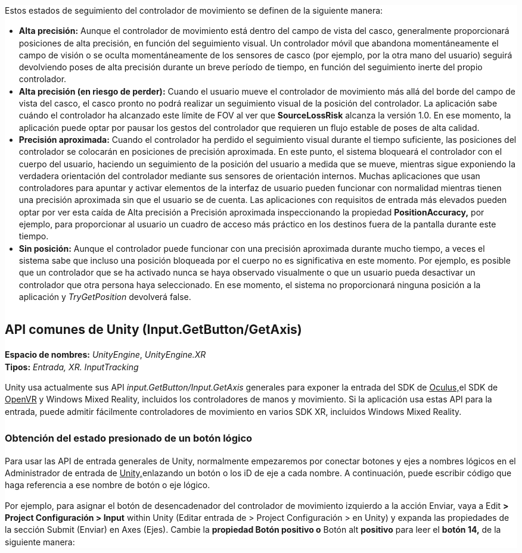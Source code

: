 Estos estados de seguimiento del controlador de movimiento se definen de la siguiente manera:
* **Alta precisión:** Aunque el controlador de movimiento está dentro del campo de vista del casco, generalmente proporcionará posiciones de alta precisión, en función del seguimiento visual. Un controlador móvil que abandona momentáneamente el campo de visión o se oculta momentáneamente de los sensores de casco (por ejemplo, por la otra mano del usuario) seguirá devolviendo poses de alta precisión durante un breve período de tiempo, en función del seguimiento inerte del propio controlador.
* **Alta precisión (en riesgo de perder):** Cuando el usuario mueve el controlador de movimiento más allá del borde del campo de vista del casco, el casco pronto no podrá realizar un seguimiento visual de la posición del controlador. La aplicación sabe cuándo el controlador ha alcanzado este límite de FOV al ver que **SourceLossRisk** alcanza la versión 1.0. En ese momento, la aplicación puede optar por pausar los gestos del controlador que requieren un flujo estable de poses de alta calidad.
* **Precisión aproximada:** Cuando el controlador ha perdido el seguimiento visual durante el tiempo suficiente, las posiciones del controlador se colocarán en posiciones de precisión aproximada. En este punto, el sistema bloqueará el controlador con el cuerpo del usuario, haciendo un seguimiento de la posición del usuario a medida que se mueve, mientras sigue exponiendo la verdadera orientación del controlador mediante sus sensores de orientación internos. Muchas aplicaciones que usan controladores para apuntar y activar elementos de la interfaz de usuario pueden funcionar con normalidad mientras tienen una precisión aproximada sin que el usuario se de cuenta. Las aplicaciones con requisitos de entrada  más elevados pueden optar por ver esta caída de Alta precisión a Precisión aproximada inspeccionando la propiedad **PositionAccuracy,** por ejemplo, para proporcionar al usuario un cuadro de acceso más práctico en los destinos fuera de la pantalla durante este tiempo. 
* **Sin posición:** Aunque el controlador puede funcionar con una precisión aproximada durante mucho tiempo, a veces el sistema sabe que incluso una posición bloqueada por el cuerpo no es significativa en este momento. Por ejemplo, es posible que un controlador que se ha activado nunca se haya observado visualmente o que un usuario pueda desactivar un controlador que otra persona haya seleccionado. En ese momento, el sistema no proporcionará ninguna posición a la aplicación y *TryGetPosition* devolverá false.

## <a name="common-unity-apis-inputgetbuttongetaxis"></a>API comunes de Unity (Input.GetButton/GetAxis)

**Espacio de nombres:** *UnityEngine*, *UnityEngine.XR*<br>
**Tipos:** *Entrada,* *XR. InputTracking*

Unity usa actualmente sus API *input.GetButton/Input.GetAxis* generales para exponer la entrada del SDK de [Oculus,](https://docs.unity3d.com/Manual/OculusControllers.html)el SDK de [OpenVR](https://docs.unity3d.com/Manual/OpenVRControllers.html) y Windows Mixed Reality, incluidos los controladores de manos y movimiento. Si la aplicación usa estas API para la entrada, puede admitir fácilmente controladores de movimiento en varios SDK XR, incluidos Windows Mixed Reality.

### <a name="getting-a-logical-buttons-pressed-state"></a>Obtención del estado presionado de un botón lógico

Para usar las API de entrada generales de Unity, normalmente empezaremos por conectar botones y ejes a nombres lógicos en el Administrador de entrada de [Unity,](https://docs.unity3d.com/Manual/ConventionalGameInput.html)enlazando un botón o los iD de eje a cada nombre. A continuación, puede escribir código que haga referencia a ese nombre de botón o eje lógico.

Por ejemplo, para asignar el botón de desencadenador del controlador de movimiento izquierdo a la acción Enviar, vaya a Edit **> Project Configuración > Input** within Unity (Editar entrada de > Project Configuración > en Unity) y expanda las propiedades de la sección Submit (Enviar) en Axes (Ejes). Cambie la **propiedad Botón positivo o** Botón alt **positivo** para leer el **botón 14,** de la siguiente manera:
